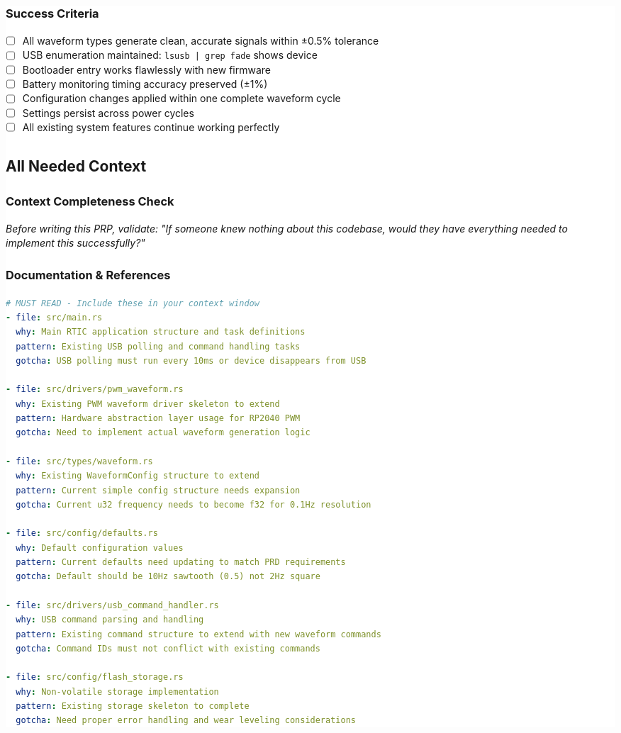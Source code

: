 ### Success Criteria

- [ ] All waveform types generate clean, accurate signals within ±0.5% tolerance
- [ ] USB enumeration maintained: `lsusb | grep fade` shows device
- [ ] Bootloader entry works flawlessly with new firmware
- [ ] Battery monitoring timing accuracy preserved (±1%)
- [ ] Configuration changes applied within one complete waveform cycle
- [ ] Settings persist across power cycles
- [ ] All existing system features continue working perfectly

## All Needed Context

### Context Completeness Check

_Before writing this PRP, validate: "If someone knew nothing about this codebase, would they have everything needed to implement this successfully?"_

### Documentation & References

```yaml
# MUST READ - Include these in your context window
- file: src/main.rs
  why: Main RTIC application structure and task definitions
  pattern: Existing USB polling and command handling tasks
  gotcha: USB polling must run every 10ms or device disappears from USB

- file: src/drivers/pwm_waveform.rs
  why: Existing PWM waveform driver skeleton to extend
  pattern: Hardware abstraction layer usage for RP2040 PWM
  gotcha: Need to implement actual waveform generation logic

- file: src/types/waveform.rs
  why: Existing WaveformConfig structure to extend
  pattern: Current simple config structure needs expansion
  gotcha: Current u32 frequency needs to become f32 for 0.1Hz resolution

- file: src/config/defaults.rs
  why: Default configuration values
  pattern: Current defaults need updating to match PRD requirements
  gotcha: Default should be 10Hz sawtooth (0.5) not 2Hz square

- file: src/drivers/usb_command_handler.rs
  why: USB command parsing and handling
  pattern: Existing command structure to extend with new waveform commands
  gotcha: Command IDs must not conflict with existing commands

- file: src/config/flash_storage.rs
  why: Non-volatile storage implementation
  pattern: Existing storage skeleton to complete
  gotcha: Need proper error handling and wear leveling considerations
```
